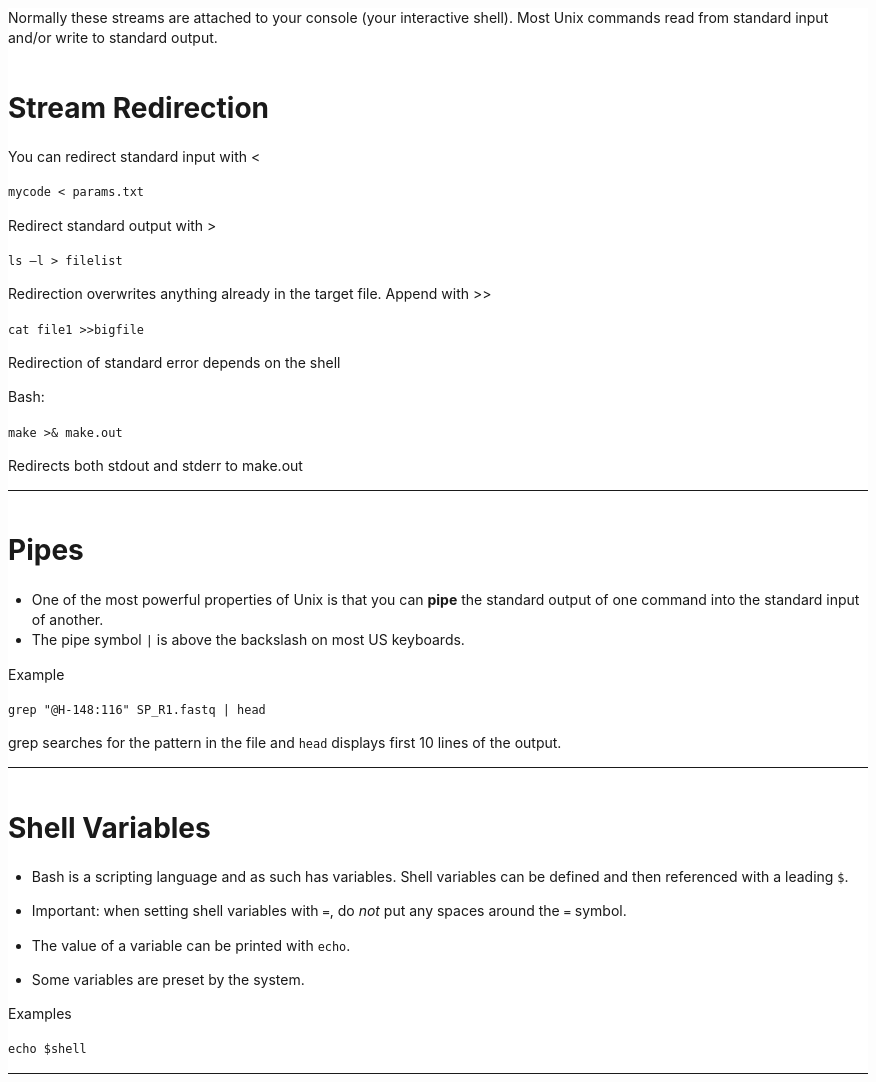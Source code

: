 Normally these streams are attached to your console (your interactive shell).
Most Unix commands read from standard input and/or write to standard output.

# Stream Redirection

You can redirect standard input with <
```
mycode < params.txt
```
Redirect standard output with >
```
ls –l > filelist
```
Redirection overwrites anything already in the target file.  Append with >>
```
cat file1 >>bigfile
```
Redirection of standard error depends on the shell

Bash:
```
make >& make.out
```
Redirects both stdout and stderr to make.out

---

# Pipes

- One of the most powerful properties of Unix is that you can __pipe__ the standard output of one command into the standard input of another.
- The pipe symbol `|` is above the backslash on most US keyboards.

Example
```
grep "@H-148:116" SP_R1.fastq | head
```
grep searches for the pattern in the file and `head` displays first 10 lines of the output.

---

# Shell Variables

- Bash is a scripting language and as such has variables.  Shell variables can be defined and then referenced with a leading `$`.  
- Important: when setting shell variables with `=`, do _not_ put any spaces around the `=` symbol.

- The value of a variable can be printed with `echo`.

- Some variables are preset by the system.

Examples
```
echo $shell
```

---